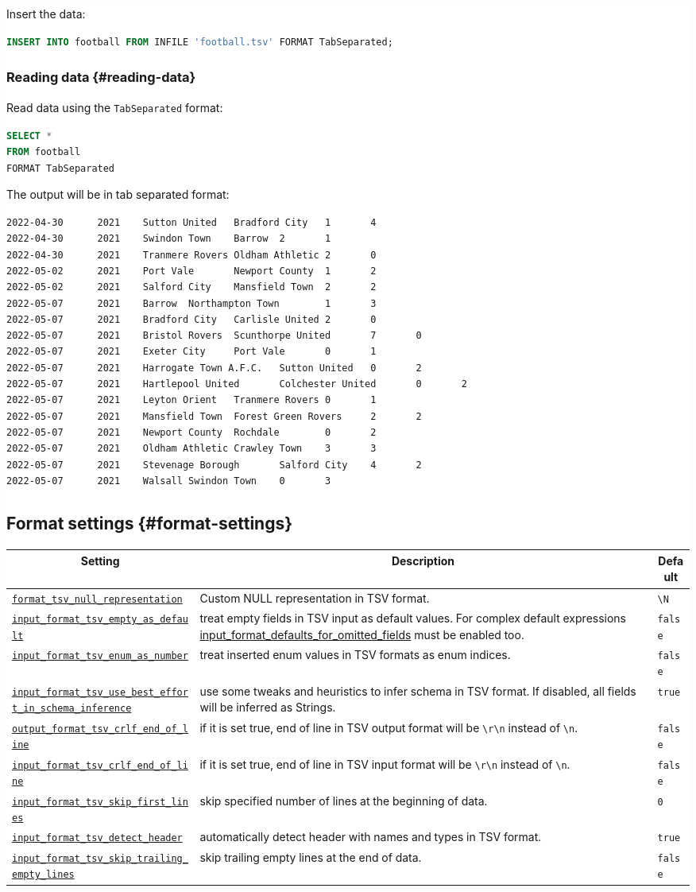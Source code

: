Insert the data:

```sql
INSERT INTO football FROM INFILE 'football.tsv' FORMAT TabSeparated;
```

### Reading data {#reading-data}

Read data using the `TabSeparated` format:

```sql
SELECT *
FROM football
FORMAT TabSeparated
```

The output will be in tab separated format:

```tsv
2022-04-30      2021    Sutton United   Bradford City   1       4
2022-04-30      2021    Swindon Town    Barrow  2       1
2022-04-30      2021    Tranmere Rovers Oldham Athletic 2       0
2022-05-02      2021    Port Vale       Newport County  1       2
2022-05-02      2021    Salford City    Mansfield Town  2       2
2022-05-07      2021    Barrow  Northampton Town        1       3
2022-05-07      2021    Bradford City   Carlisle United 2       0
2022-05-07      2021    Bristol Rovers  Scunthorpe United       7       0
2022-05-07      2021    Exeter City     Port Vale       0       1
2022-05-07      2021    Harrogate Town A.F.C.   Sutton United   0       2
2022-05-07      2021    Hartlepool United       Colchester United       0       2
2022-05-07      2021    Leyton Orient   Tranmere Rovers 0       1
2022-05-07      2021    Mansfield Town  Forest Green Rovers     2       2
2022-05-07      2021    Newport County  Rochdale        0       2
2022-05-07      2021    Oldham Athletic Crawley Town    3       3
2022-05-07      2021    Stevenage Borough       Salford City    4       2
2022-05-07      2021    Walsall Swindon Town    0       3
```

## Format settings {#format-settings}

| Setting                                                                                                                                                          | Description                                                                                                                                                                                                                                    | Default |
|------------------------------------------------------------------------------------------------------------------------------------------------------------------|------------------------------------------------------------------------------------------------------------------------------------------------------------------------------------------------------------------------------------------------|---------|
| [`format_tsv_null_representation`](/operations/settings/settings-formats.md/#format_tsv_null_representation)                                             | Custom NULL representation in TSV format.                                                                                                                                                                                                      | `\N`    |
| [`input_format_tsv_empty_as_default`](/operations/settings/settings-formats.md/#input_format_tsv_empty_as_default)                                       | treat empty fields in TSV input as default values. For complex default expressions [input_format_defaults_for_omitted_fields](/operations/settings/settings-formats.md/#input_format_defaults_for_omitted_fields) must be enabled too. | `false` |
| [`input_format_tsv_enum_as_number`](/operations/settings/settings-formats.md/#input_format_tsv_enum_as_number)                                           | treat inserted enum values in TSV formats as enum indices.                                                                                                                                                                                     | `false` |
| [`input_format_tsv_use_best_effort_in_schema_inference`](/operations/settings/settings-formats.md/#input_format_tsv_use_best_effort_in_schema_inference) | use some tweaks and heuristics to infer schema in TSV format. If disabled, all fields will be inferred as Strings.                                                                                                                             | `true`  |
| [`output_format_tsv_crlf_end_of_line`](/operations/settings/settings-formats.md/#output_format_tsv_crlf_end_of_line)                                     | if it is set true, end of line in TSV output format will be `\r\n` instead of `\n`.                                                                                                                                                            | `false` |
| [`input_format_tsv_crlf_end_of_line`](/operations/settings/settings-formats.md/#input_format_tsv_crlf_end_of_line)                                       | if it is set true, end of line in TSV input format will be `\r\n` instead of `\n`.                                                                                                                                                             | `false` |
| [`input_format_tsv_skip_first_lines`](/operations/settings/settings-formats.md/#input_format_tsv_skip_first_lines)                                       | skip specified number of lines at the beginning of data.                                                                                                                                                                                       | `0`     |
| [`input_format_tsv_detect_header`](/operations/settings/settings-formats.md/#input_format_tsv_detect_header)                                             | automatically detect header with names and types in TSV format.                                                                                                                                                                                | `true`  |
| [`input_format_tsv_skip_trailing_empty_lines`](/operations/settings/settings-formats.md/#input_format_tsv_skip_trailing_empty_lines)                     | skip trailing empty lines at the end of data.                                                                                                                                                                                                  | `false` |
